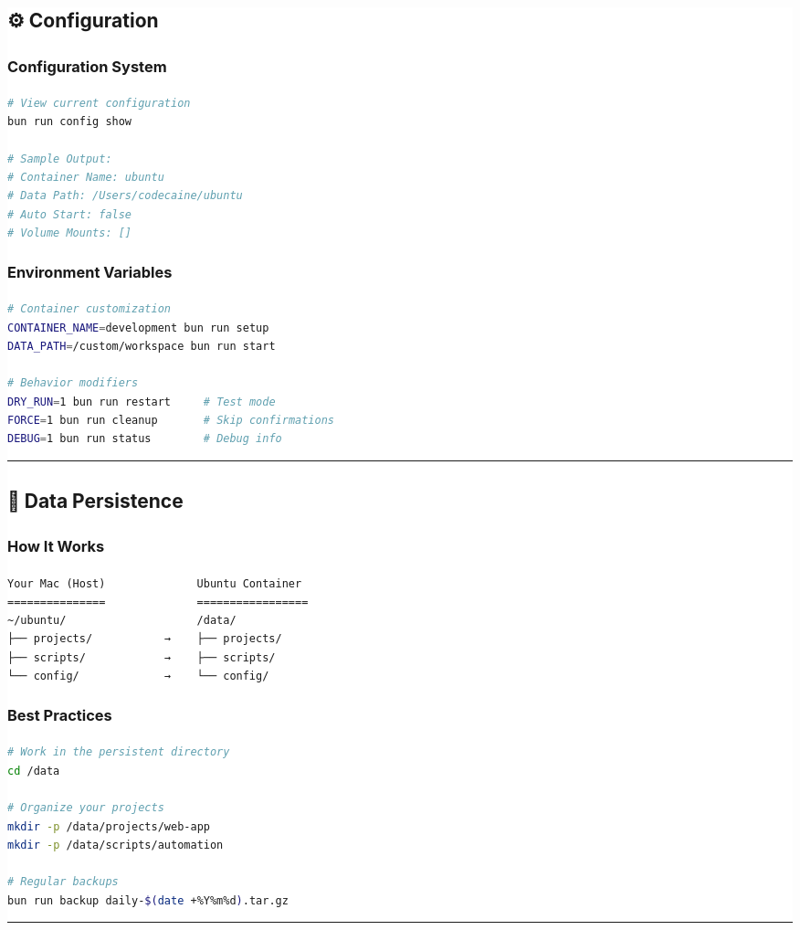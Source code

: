 
## ⚙️ Configuration

### Configuration System

```bash
# View current configuration
bun run config show

# Sample Output:
# Container Name: ubuntu
# Data Path: /Users/codecaine/ubuntu
# Auto Start: false
# Volume Mounts: []
```

### Environment Variables

```bash
# Container customization
CONTAINER_NAME=development bun run setup
DATA_PATH=/custom/workspace bun run start

# Behavior modifiers
DRY_RUN=1 bun run restart     # Test mode
FORCE=1 bun run cleanup       # Skip confirmations
DEBUG=1 bun run status        # Debug info
```

---

## 💾 Data Persistence

### How It Works
```
Your Mac (Host)              Ubuntu Container
===============              =================
~/ubuntu/                    /data/
├── projects/           →    ├── projects/
├── scripts/            →    ├── scripts/
└── config/             →    └── config/
```

### Best Practices
```bash
# Work in the persistent directory
cd /data

# Organize your projects
mkdir -p /data/projects/web-app
mkdir -p /data/scripts/automation

# Regular backups
bun run backup daily-$(date +%Y%m%d).tar.gz
```

---